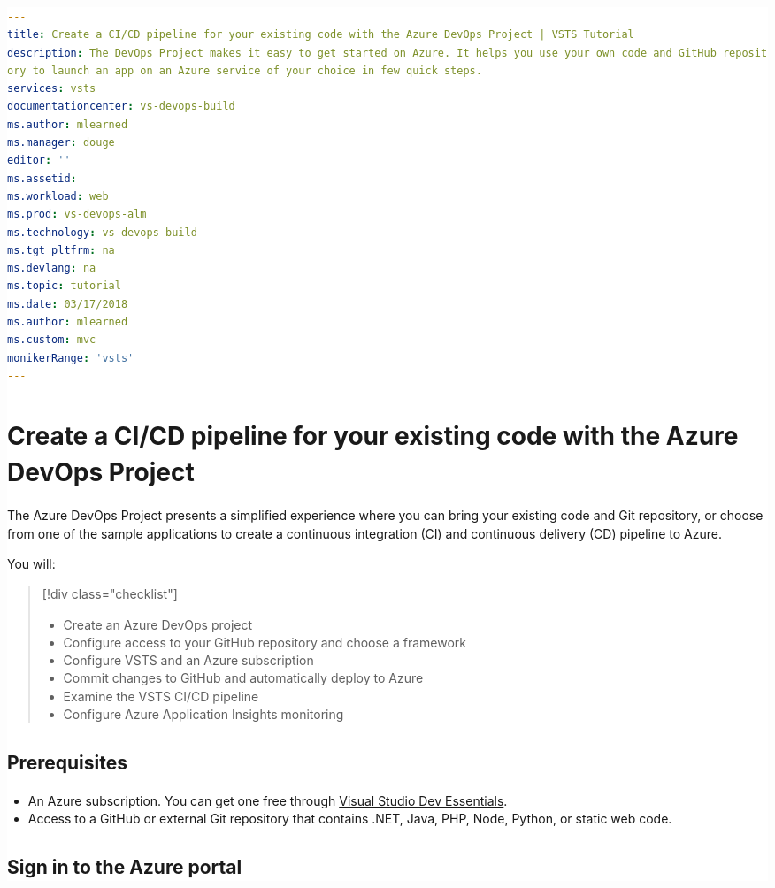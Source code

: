 ```yaml
---
title: Create a CI/CD pipeline for your existing code with the Azure DevOps Project | VSTS Tutorial
description: The DevOps Project makes it easy to get started on Azure. It helps you use your own code and GitHub repository to launch an app on an Azure service of your choice in few quick steps.
services: vsts
documentationcenter: vs-devops-build
ms.author: mlearned
ms.manager: douge
editor: ''
ms.assetid:
ms.workload: web
ms.prod: vs-devops-alm
ms.technology: vs-devops-build
ms.tgt_pltfrm: na
ms.devlang: na
ms.topic: tutorial
ms.date: 03/17/2018
ms.author: mlearned
ms.custom: mvc
monikerRange: 'vsts'
---
```



# Create a CI/CD pipeline for your existing code with the Azure DevOps Project

The Azure DevOps Project presents a simplified experience where you can bring your existing code and Git repository, or choose from one of the sample applications to create a continuous integration (CI) and continuous delivery (CD) pipeline to Azure.

You will:

> [!div class="checklist"]
> * Create an Azure DevOps project
> * Configure access to your GitHub repository and choose a framework
> * Configure VSTS and an Azure subscription 
> * Commit changes to GitHub and automatically deploy to Azure
> * Examine the VSTS CI/CD pipeline
> * Configure Azure Application Insights monitoring

## Prerequisites

* An Azure subscription. You can get one free through [Visual Studio Dev Essentials](https://www.visualstudio.com/dev-essentials/).
* Access to a GitHub or external Git repository that contains .NET, Java, PHP, Node, Python, or static web code.

## Sign in to the Azure portal
